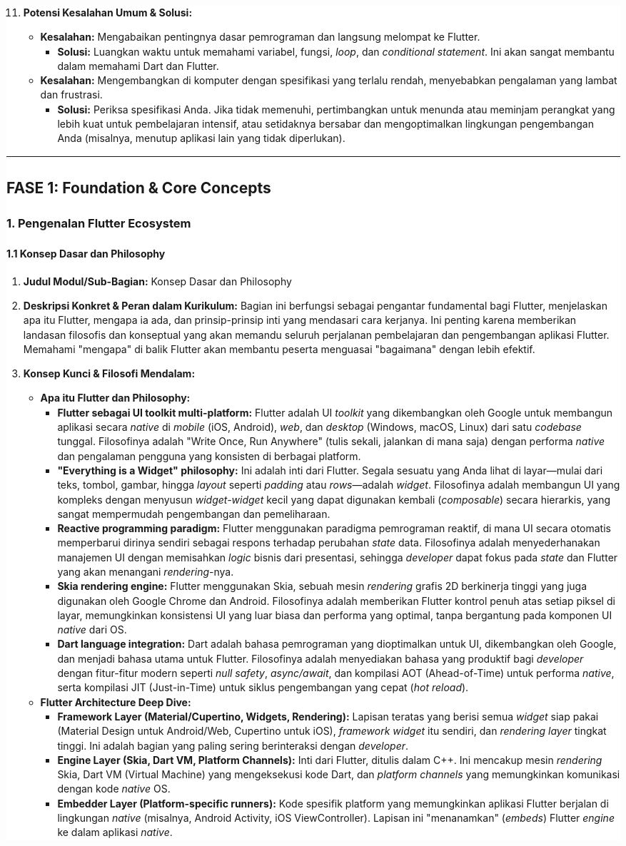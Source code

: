 11. **Potensi Kesalahan Umum & Solusi:**

    - **Kesalahan:** Mengabaikan pentingnya dasar pemrograman dan langsung melompat ke Flutter.
      - **Solusi:** Luangkan waktu untuk memahami variabel, fungsi, _loop_, dan _conditional statement_. Ini akan sangat membantu dalam memahami Dart dan Flutter.
    - **Kesalahan:** Mengembangkan di komputer dengan spesifikasi yang terlalu rendah, menyebabkan pengalaman yang lambat dan frustrasi.
      - **Solusi:** Periksa spesifikasi Anda. Jika tidak memenuhi, pertimbangkan untuk menunda atau meminjam perangkat yang lebih kuat untuk pembelajaran intensif, atau setidaknya bersabar dan mengoptimalkan lingkungan pengembangan Anda (misalnya, menutup aplikasi lain yang tidak diperlukan).

---

## FASE 1: Foundation & Core Concepts

### 1\. Pengenalan Flutter Ecosystem

#### 1.1 Konsep Dasar dan Philosophy

1.  **Judul Modul/Sub-Bagian:** Konsep Dasar dan Philosophy

2.  **Deskripsi Konkret & Peran dalam Kurikulum:** Bagian ini berfungsi sebagai pengantar fundamental bagi Flutter, menjelaskan apa itu Flutter, mengapa ia ada, dan prinsip-prinsip inti yang mendasari cara kerjanya. Ini penting karena memberikan landasan filosofis dan konseptual yang akan memandu seluruh perjalanan pembelajaran dan pengembangan aplikasi Flutter. Memahami "mengapa" di balik Flutter akan membantu peserta menguasai "bagaimana" dengan lebih efektif.

3.  **Konsep Kunci & Filosofi Mendalam:**

    - **Apa itu Flutter dan Philosophy:**
      - **Flutter sebagai UI toolkit multi-platform:** Flutter adalah UI _toolkit_ yang dikembangkan oleh Google untuk membangun aplikasi secara _native_ di _mobile_ (iOS, Android), _web_, dan _desktop_ (Windows, macOS, Linux) dari satu _codebase_ tunggal. Filosofinya adalah "Write Once, Run Anywhere" (tulis sekali, jalankan di mana saja) dengan performa _native_ dan pengalaman pengguna yang konsisten di berbagai platform.
      - **"Everything is a Widget" philosophy:** Ini adalah inti dari Flutter. Segala sesuatu yang Anda lihat di layar—mulai dari teks, tombol, gambar, hingga _layout_ seperti _padding_ atau _rows_—adalah _widget_. Filosofinya adalah membangun UI yang kompleks dengan menyusun _widget-widget_ kecil yang dapat digunakan kembali (_composable_) secara hierarkis, yang sangat mempermudah pengembangan dan pemeliharaan.
      - **Reactive programming paradigm:** Flutter menggunakan paradigma pemrograman reaktif, di mana UI secara otomatis memperbarui dirinya sendiri sebagai respons terhadap perubahan _state_ data. Filosofinya adalah menyederhanakan manajemen UI dengan memisahkan _logic_ bisnis dari presentasi, sehingga _developer_ dapat fokus pada _state_ dan Flutter yang akan menangani _rendering_-nya.
      - **Skia rendering engine:** Flutter menggunakan Skia, sebuah mesin _rendering_ grafis 2D berkinerja tinggi yang juga digunakan oleh Google Chrome dan Android. Filosofinya adalah memberikan Flutter kontrol penuh atas setiap piksel di layar, memungkinkan konsistensi UI yang luar biasa dan performa yang optimal, tanpa bergantung pada komponen UI _native_ dari OS.
      - **Dart language integration:** Dart adalah bahasa pemrograman yang dioptimalkan untuk UI, dikembangkan oleh Google, dan menjadi bahasa utama untuk Flutter. Filosofinya adalah menyediakan bahasa yang produktif bagi _developer_ dengan fitur-fitur modern seperti _null safety_, _async/await_, dan kompilasi AOT (Ahead-of-Time) untuk performa _native_, serta kompilasi JIT (Just-in-Time) untuk siklus pengembangan yang cepat (_hot reload_).
    - **Flutter Architecture Deep Dive:**
      - **Framework Layer (Material/Cupertino, Widgets, Rendering):** Lapisan teratas yang berisi semua _widget_ siap pakai (Material Design untuk Android/Web, Cupertino untuk iOS), _framework_ _widget_ itu sendiri, dan _rendering_ _layer_ tingkat tinggi. Ini adalah bagian yang paling sering berinteraksi dengan _developer_.
      - **Engine Layer (Skia, Dart VM, Platform Channels):** Inti dari Flutter, ditulis dalam C++. Ini mencakup mesin _rendering_ Skia, Dart VM (Virtual Machine) yang mengeksekusi kode Dart, dan _platform channels_ yang memungkinkan komunikasi dengan kode _native_ OS.
      - **Embedder Layer (Platform-specific runners):** Kode spesifik platform yang memungkinkan aplikasi Flutter berjalan di lingkungan _native_ (misalnya, Android Activity, iOS ViewController). Lapisan ini "menanamkan" (_embeds_) Flutter _engine_ ke dalam aplikasi _native_.